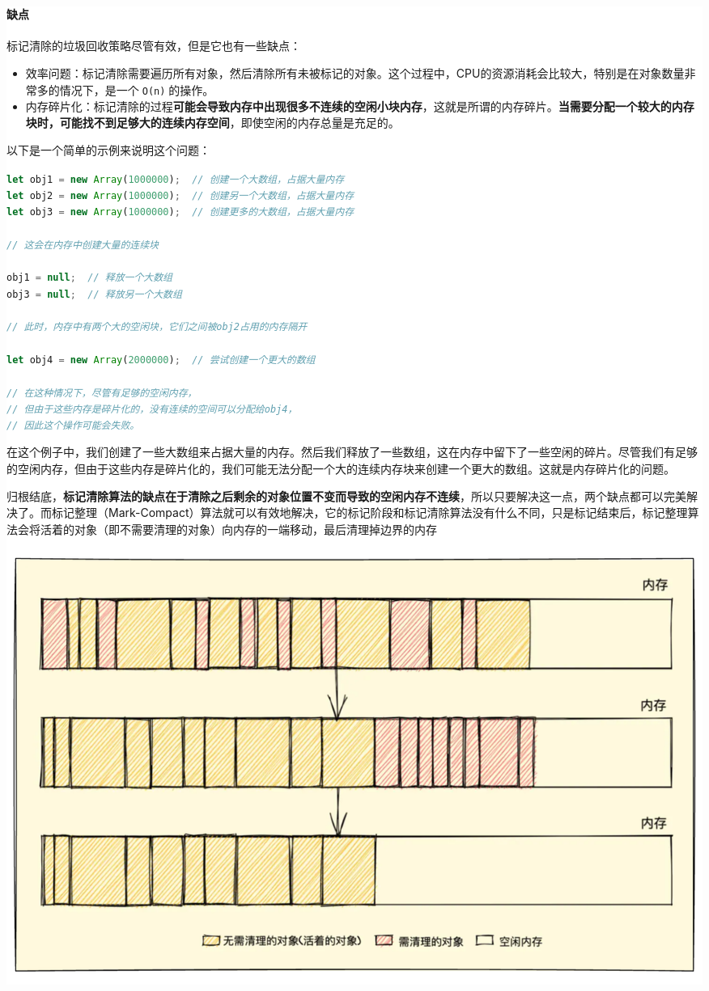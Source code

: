 #### 缺点
标记清除的垃圾回收策略尽管有效，但是它也有一些缺点：
- 效率问题：标记清除需要遍历所有对象，然后清除所有未被标记的对象。这个过程中，CPU的资源消耗会比较大，特别是在对象数量非常多的情况下，是一个 `O(n)` 的操作。
- 内存碎片化：标记清除的过程**可能会导致内存中出现很多不连续的空闲小块内存**，这就是所谓的内存碎片。**当需要分配一个较大的内存块时，可能找不到足够大的连续内存空间**，即使空闲的内存总量是充足的。

以下是一个简单的示例来说明这个问题：
```js
let obj1 = new Array(1000000);  // 创建一个大数组，占据大量内存
let obj2 = new Array(1000000);  // 创建另一个大数组，占据大量内存
let obj3 = new Array(1000000);  // 创建更多的大数组，占据大量内存

// 这会在内存中创建大量的连续块

obj1 = null;  // 释放一个大数组
obj3 = null;  // 释放另一个大数组

// 此时，内存中有两个大的空闲块，它们之间被obj2占用的内存隔开

let obj4 = new Array(2000000);  // 尝试创建一个更大的数组

// 在这种情况下，尽管有足够的空闲内存，
// 但由于这些内存是碎片化的，没有连续的空间可以分配给obj4，
// 因此这个操作可能会失败。
```
在这个例子中，我们创建了一些大数组来占据大量的内存。然后我们释放了一些数组，这在内存中留下了一些空闲的碎片。尽管我们有足够的空闲内存，但由于这些内存是碎片化的，我们可能无法分配一个大的连续内存块来创建一个更大的数组。这就是内存碎片化的问题。

归根结底，**标记清除算法的缺点在于清除之后剩余的对象位置不变而导致的空闲内存不连续**，所以只要解决这一点，两个缺点都可以完美解决了。而标记整理（Mark-Compact）算法就可以有效地解决，它的标记阶段和标记清除算法没有什么不同，只是标记结束后，标记整理算法会将活着的对象（即不需要清理的对象）向内存的一端移动，最后清理掉边界的内存

![](assets/b34c77f8-98c9-43c7-95eb-820d6bfe9533.png)
